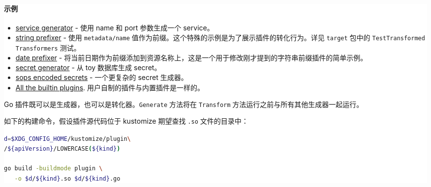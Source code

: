 [secret generator]: https://github.com/kubernetes-sigs/kustomize/tree/master/plugin/someteam.example.com/v1/secretsfromdatabase
[service generator]: https://github.com/kubernetes-sigs/kustomize/tree/master/plugin/someteam.example.com/v1/someservicegenerator
[string prefixer]: https://github.com/kubernetes-sigs/kustomize/tree/master/plugin/someteam.example.com/v1/stringprefixer
[date prefixer]: https://github.com/kubernetes-sigs/kustomize/tree/master/plugin/someteam.example.com/v1/dateprefixer
[sops encoded secrets]: https://github.com/monopole/sopsencodedsecrets

#### 示例

 * [service generator] - 使用 name 和 port 参数生成一个 service。
 * [string prefixer] - 使用 `metadata/name` 值作为前缀。这个特殊的示例是为了展示插件的转化行为。详见 `target` 包中的 `TestTransformedTransformers` 测试。
 * [date prefixer] - 将当前日期作为前缀添加到资源名称上，这是一个用于修改刚才提到的字符串前缀插件的简单示例。
 * [secret generator] - 从 toy 数据库生成 secret。
 * [sops encoded secrets] - 一个更复杂的 secret 生成器。
 * [All the builtin plugins](https://github.com/kubernetes-sigs/kustomize/tree/master/plugin/builtin).
   用户自制的插件与内置插件是一样的。

Go 插件既可以是生成器，也可以是转化器。`Generate` 方法将在 `Transform` 方法运行之前与所有其他生成器一起运行。

如下的构建命令，假设插件源代码位于 kustomize 期望查找 `.so` 文件的目录中：

```bash
d=$XDG_CONFIG_HOME/kustomize/plugin\
/${apiVersion}/LOWERCASE(${kind})

go build -buildmode plugin \
   -o $d/${kind}.so $d/${kind}.go
```


[generator options]: https://github.com/kubernetes-sigs/kustomize/tree/master/examples/generatorOptions.md
[transformer configs]: https://github.com/kubernetes-sigs/kustomize/tree/master/examples/transformerconfigs
[12-factor]: https://12factor.net
[kustomization]: /kustomize/zh/api-reference/glossary#kustomization
[k8s 对象]: /kustomize/zh/api-reference/glossary#Kubernetes-风格的对象
[NameTransformer]: https://github.com/kubernetes-sigs/kustomize/tree/master/plugin/builtin/prefixsuffixtransformer/PrefixSuffixTransformer_test.go
[ChartInflator]: https://github.com/kubernetes-sigs/kustomize/tree/master/plugin/someteam.example.com/v1/chartinflator/ChartInflator_test.go
[plugins]: https://github.com/kubernetes-sigs/kustomize/tree/master/plugin/builtin
[`XDG_CONFIG_HOME`]: https://specifications.freedesktop.org/basedir-spec/basedir-spec-latest.html
[helm chart inflator]: https://github.com/kubernetes-sigs/kustomize/tree/master/plugin/someteam.example.com/v1/chartinflator
[bashed config map]: https://github.com/kubernetes-sigs/kustomize/tree/master/plugin/someteam.example.com/v1/bashedconfigmap
[sed transformer]: https://github.com/kubernetes-sigs/kustomize/tree/master/plugin/someteam.example.com/v1/sedtransformer
[hashicorp go-getter]: https://github.com/kubernetes-sigs/kustomize/tree/master/plugin/someteam.example.com/v1/gogetter
[Go 插件]: https://golang.org/pkg/plugin/